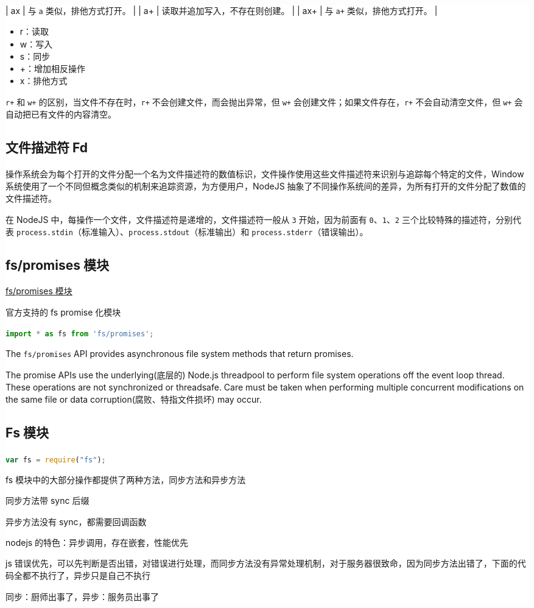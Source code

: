 | ax   | 与 `a` 类似，排他方式打开。                              |
| a+   | 读取并追加写入，不存在则创建。                           |
| ax+  | 与 `a+` 类似，排他方式打开。                             |

- r：读取
- w：写入
- s：同步
- +：增加相反操作
- x：排他方式

`r+` 和 `w+` 的区别，当文件不存在时，`r+` 不会创建文件，而会抛出异常，但 `w+` 会创建文件；如果文件存在，`r+` 不会自动清空文件，但 `w+` 会自动把已有文件的内容清空。

## 文件描述符 Fd

操作系统会为每个打开的文件分配一个名为文件描述符的数值标识，文件操作使用这些文件描述符来识别与追踪每个特定的文件，Window 系统使用了一个不同但概念类似的机制来追踪资源，为方便用户，NodeJS 抽象了不同操作系统间的差异，为所有打开的文件分配了数值的文件描述符。

在 NodeJS 中，每操作一个文件，文件描述符是递增的，文件描述符一般从 `3` 开始，因为前面有 `0`、`1`、`2` 三个比较特殊的描述符，分别代表 `process.stdin`（标准输入）、`process.stdout`（标准输出）和 `process.stderr`（错误输出）。

## fs/promises 模块

 [fs/promises 模块](https://nodejs.org/dist/latest-v16.x/docs/api/fs.html)

官方支持的 fs promise 化模块

```ts
import * as fs from 'fs/promises';
```

The `fs/promises` API provides asynchronous file system methods that return promises.

The promise APIs use the underlying(底层的) Node.js threadpool to perform file system operations off the event loop thread. These operations are not synchronized or threadsafe. Care must be taken when performing multiple concurrent modifications on the same file or data corruption(腐败、特指文件损坏) may occur.

## Fs 模块

```js
var fs = require("fs");
```

fs 模块中的大部分操作都提供了两种方法，同步方法和异步方法

同步方法带 sync 后缀

异步方法没有 sync，都需要回调函数

nodejs 的特色：异步调用，存在嵌套，性能优先

js 错误优先，可以先判断是否出错，对错误进行处理，而同步方法没有异常处理机制，对于服务器很致命，因为同步方法出错了，下面的代码全都不执行了，异步只是自己不执行

同步：厨师出事了，异步：服务员出事了
